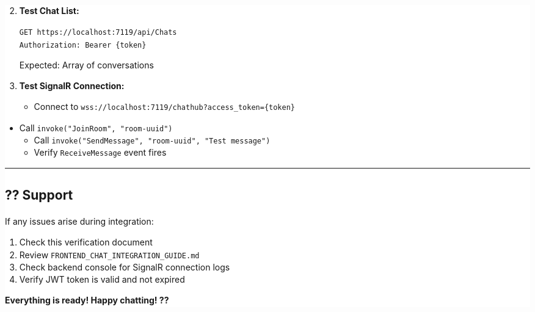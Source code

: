 2. **Test Chat List:**
   ```bash
   GET https://localhost:7119/api/Chats
   Authorization: Bearer {token}
   ```
   Expected: Array of conversations

3. **Test SignalR Connection:**
   - Connect to `wss://localhost:7119/chathub?access_token={token}`
 - Call `invoke("JoinRoom", "room-uuid")`
   - Call `invoke("SendMessage", "room-uuid", "Test message")`
   - Verify `ReceiveMessage` event fires

---

## ?? Support

If any issues arise during integration:

1. Check this verification document
2. Review `FRONTEND_CHAT_INTEGRATION_GUIDE.md`
3. Check backend console for SignalR connection logs
4. Verify JWT token is valid and not expired

**Everything is ready! Happy chatting! ??**
